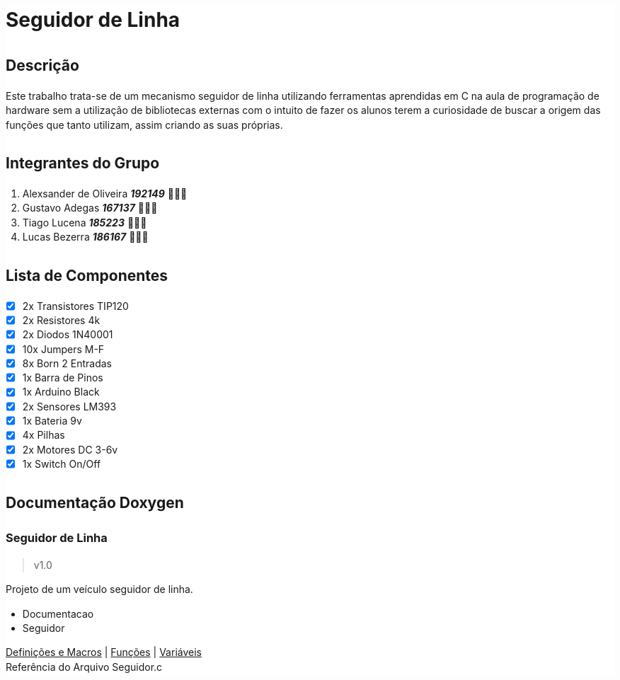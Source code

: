 # Seguidor de Linha

## Descrição

Este trabalho trata-se de um mecanismo seguidor de linha utilizando ferramentas aprendidas em C na aula de programação de hardware sem a utilização de bibliotecas externas com o intuito de fazer os alunos terem a curiosidade de buscar a origem das funções que tanto utilizam, assim criando as suas próprias.

## Integrantes do Grupo

1. Alexsander de Oliveira _**192149**_ 👨🏾‍💻 
2. Gustavo Adegas _**167137**_ 👨🏾‍💻 
3. Tiago Lucena _**185223**_ 👨🏾‍💻
4. Lucas Bezerra	_**186167**_ 👨🏾‍💻 

## Lista de Componentes

- [x] 2x Transistores TIP120
- [x] 2x Resistores 4k
- [x] 2x Diodos 1N40001
- [x] 10x Jumpers M-F
- [x] 8x Born 2 Entradas
- [x] 1x Barra de Pinos
- [x] 1x Arduino Black
- [x] 2x Sensores LM393
- [x] 1x Bateria 9v
- [x] 4x Pilhas
- [x] 2x Motores DC 3-6v
- [x] 1x Switch On/Off

## Documentação Doxygen


### Seguidor de Linha
> v1.0

Projeto de um veículo seguidor de linha.

- Documentacao
- Seguidor

<div class="header">
    <div class="summary">
        <a href="#define-members">Definições e Macros</a> &#124;
        <a href="#func-members">Funções</a> &#124;
        <a href="#var-members">Variáveis</a>
    </div>
    <div class="headertitle">
        <div class="title">Referência do Arquivo Seguidor.c</div>
    </div>
</div>
